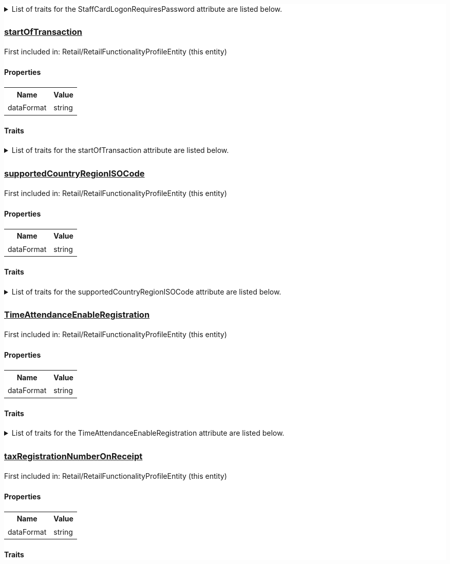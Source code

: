<details><summary>List of traits for the StaffCardLogonRequiresPassword attribute are listed below.</summary></details>

### <a href=#startOfTransaction name="startOfTransaction">startOfTransaction</a>

First included in: Retail/RetailFunctionalityProfileEntity (this entity)  

#### Properties

<table><tr><th>Name</th><th>Value</th></tr><tr><td>dataFormat</td><td>string</td></tr></table>

#### Traits

<details><summary>List of traits for the startOfTransaction attribute are listed below.</summary></details>

### <a href=#supportedCountryRegionISOCode name="supportedCountryRegionISOCode">supportedCountryRegionISOCode</a>

First included in: Retail/RetailFunctionalityProfileEntity (this entity)  

#### Properties

<table><tr><th>Name</th><th>Value</th></tr><tr><td>dataFormat</td><td>string</td></tr></table>

#### Traits

<details><summary>List of traits for the supportedCountryRegionISOCode attribute are listed below.</summary></details>

### <a href=#TimeAttendanceEnableRegistration name="TimeAttendanceEnableRegistration">TimeAttendanceEnableRegistration</a>

First included in: Retail/RetailFunctionalityProfileEntity (this entity)  

#### Properties

<table><tr><th>Name</th><th>Value</th></tr><tr><td>dataFormat</td><td>string</td></tr></table>

#### Traits

<details><summary>List of traits for the TimeAttendanceEnableRegistration attribute are listed below.</summary></details>

### <a href=#taxRegistrationNumberOnReceipt name="taxRegistrationNumberOnReceipt">taxRegistrationNumberOnReceipt</a>

First included in: Retail/RetailFunctionalityProfileEntity (this entity)  

#### Properties

<table><tr><th>Name</th><th>Value</th></tr><tr><td>dataFormat</td><td>string</td></tr></table>

#### Traits
